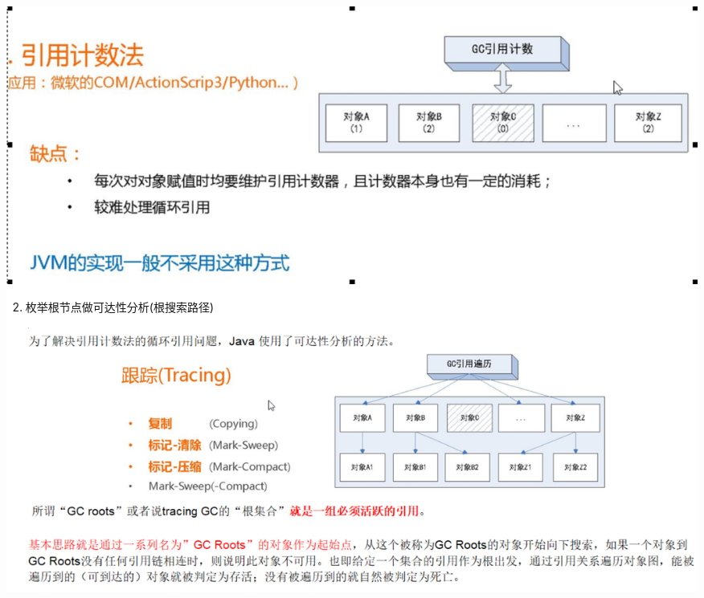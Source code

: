    ![image-20210521103230577](images/image-20210521103230577.png)

2. 枚举根节点做可达性分析(根搜索路径)

   ![image-20210521103316938](images/image-20210521103316938.png)

